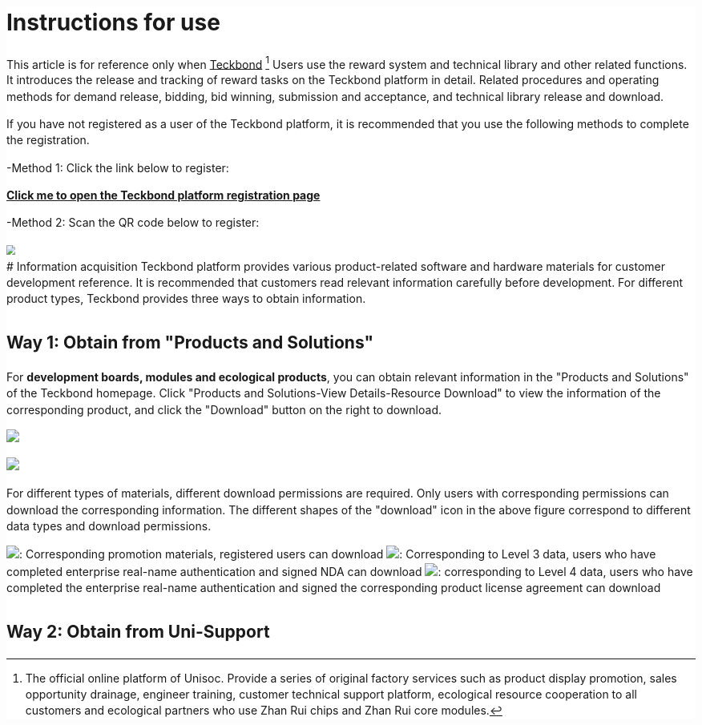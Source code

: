 
# Instructions for use

This article is for reference only when [Teckbond](https://www.teckbond.com) [^1] Users use the reward system and technical library and other related functions. It introduces the release and tracking of reward tasks on the Teckbond platform in detail. Related procedures and operating methods for demand release, bidding, bid winning, submission and acceptance, and technical library release and download.

[^1]: The official online platform of Unisoc. Provide a series of original factory services such as product display promotion, sales opportunity drainage, engineer training, customer technical support platform, ecological resource cooperation to all customers and ecological partners who use Zhan Rui chips and Zhan Rui core modules.

If you have not registered as a user of the Teckbond platform, it is recommended that you use the following methods to complete the registration.

-Method 1: Click the link below to register:

  [**Click me to open the Teckbond platform registration page**](https://www.teckbond.com/portal/html/#/home/loginDL?ex=1334379650155085825)

-Method 2: Scan the QR code below to register:

  <img src="ts_userguide.assets/teckbond_reg1.png" style="zoom:70%;" />

<div style="page-break-after:always"></div>
# Information acquisition
Teckbond platform provides various product-related software and hardware materials for customer development reference. It is recommended that customers read relevant information carefully before development.
For different product types, Teckbond provides three ways to obtain information.

## Way 1: Obtain from "Products and Solutions"

For **development boards, modules and ecological products**, you can obtain relevant information in the "Products and Solutions" of the Teckbond homepage.
Click "Products and Solutions-View Details-Resource Download" to view the information of the corresponding product, and click the "Download" button on the right to download.

![](ts_userguide.assets/ziliao1.png)

![](ts_userguide.assets/ziliao2.png)

For different types of materials, different download permissions are required. Only users with corresponding permissions can download the corresponding information. The different shapes of the "download" icon in the above figure correspond to different data types and download permissions.

![](ts_userguide.assets/xiazai1-1627373705418.png): Corresponding promotion materials, registered users can download
![](ts_userguide.assets/xiazai2-1627373721275.png): Corresponding to Level 3 data, users who have completed enterprise real-name authentication and signed NDA can download
![](ts_userguide.assets/xiazai3.png): corresponding to Level 4 data, users who have completed the enterprise real-name authentication and signed the corresponding product license agreement can download

## Way 2: Obtain from Uni-Support


[^2]: Unisoc Customer Support System